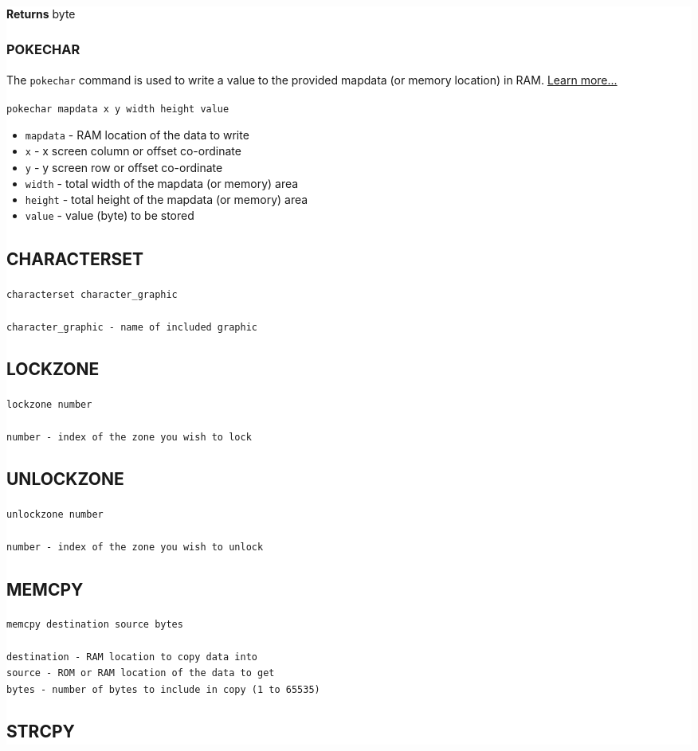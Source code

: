 **Returns**
byte



### POKECHAR
The `pokechar` command is used to write a value to the provided mapdata (or memory location) in RAM.
 [Learn more...](https://www.randomterrain.com/7800basic.html#pokechar)

```7800basic
pokechar mapdata x y width height value
```
- `mapdata` - RAM location of the data to write
- `x` - x screen column or offset co-ordinate
- `y` - y screen row or offset co-ordinate
- `width` - total width of the mapdata (or memory) area
- `height` - total height of the mapdata (or memory) area
- `value` - value (byte) to be stored

    

## CHARACTERSET

    characterset character_graphic

    character_graphic - name of included graphic



## LOCKZONE

    lockzone number

    number - index of the zone you wish to lock



## UNLOCKZONE

    unlockzone number

    number - index of the zone you wish to unlock



## MEMCPY

    memcpy destination source bytes

    destination - RAM location to copy data into
    source - ROM or RAM location of the data to get
    bytes - number of bytes to include in copy (1 to 65535)



## STRCPY
